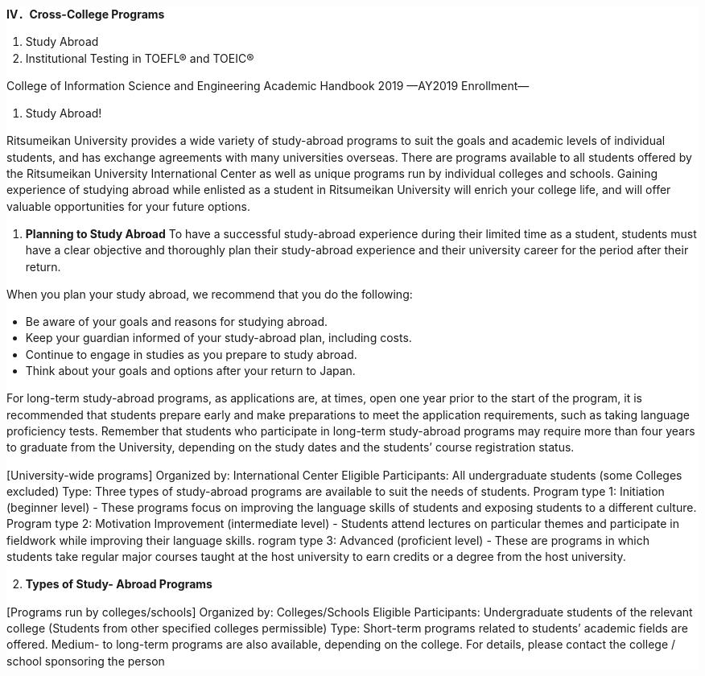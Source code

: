 
**Ⅳ．Cross-College Programs**

1. Study Abroad
1. Institutional Testing in TOEFL® and TOEIC®

College of Information Science and Engineering Academic Handbook 2019 —AY2019 Enrollment—

1. Study Abroad!

Ritsumeikan University provides a wide variety of study-abroad programs to suit the goals and academic levels of individual students, and has exchange agreements with many universities overseas. There are programs available to all students offered by the Ritsumeikan University International Center as well as unique programs run by individual colleges and schools. Gaining experience of studying abroad while enlisted as a student in Ritsumeikan University will enrich your college life, and will offer valuable opportunities for your future options.

1. **Planning to Study Abroad**  To have a successful study-abroad experience during their limited time as a student, students must have a clear objective and thoroughly plan their study-abroad experience and their university career for the period after their return.

When you plan your study abroad, we recommend that you do the following:

- Be aware of your goals and reasons for studying abroad.
- Keep your guardian informed of your study-abroad plan, including costs.
- Continue to engage in studies as you prepare to study abroad.
- Think about your goals and options after your return to Japan.

For long-term study-abroad programs, as applications are, at times, open one year prior to the start of the program, it is recommended that students prepare early and make preparations to meet the application requirements, such as taking language proficiency tests. Remember that students who participate in long-term study-abroad programs may require more than four years to graduate from the University, depending on the study dates and the students’ course registration status.

[University-wide programs]
Organized by: International Center
Eligible Participants: All undergraduate students (some Colleges excluded)
Type: Three types of study-abroad programs are available to suit the needs of students.
Program type 1: Initiation (beginner level) - These programs focus on improving the language skills of students and exposing students to a different culture.
Program type 2: Motivation Improvement (intermediate level) - Students attend lectures on particular themes and participate in fieldwork while improving their language skills.
rogram type 3: Advanced (proficient level) - These are programs in which students take regular major courses taught at the host university to earn credits or a degree from the host university.



2. **Types of Study- Abroad Programs**

[Programs run by colleges/schools]
Organized by: Colleges/Schools
Eligible Participants: Undergraduate students of the relevant college (Students from other specified colleges permissible)
Type:
Short-term programs related to students’ academic fields are offered.
Medium- to long-term programs are also available, depending on the college.
For details, please contact the college / school sponsoring the person
